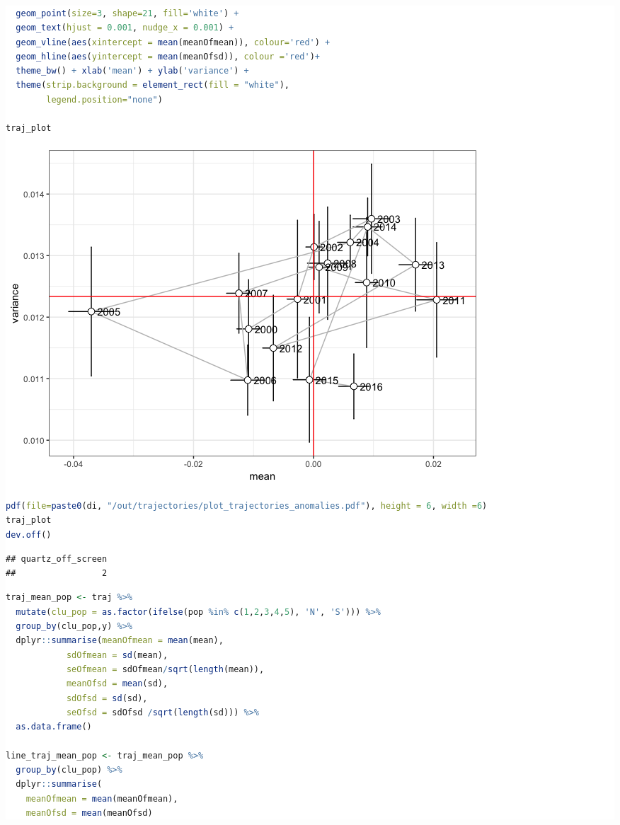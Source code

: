 ``` r
  geom_point(size=3, shape=21, fill='white') + 
  geom_text(hjust = 0.001, nudge_x = 0.001) + 
  geom_vline(aes(xintercept = mean(meanOfmean)), colour='red') +
  geom_hline(aes(yintercept = mean(meanOfsd)), colour ='red')+
  theme_bw() + xlab('mean') + ylab('variance') + 
  theme(strip.background = element_rect(fill = "white"), 
        legend.position="none") 

traj_plot
```

![](explore_anomalies_files/figure-markdown_github/trajectories_anomalies-1.png)

``` r
pdf(file=paste0(di, "/out/trajectories/plot_trajectories_anomalies.pdf"), height = 6, width =6)
traj_plot
dev.off()
```

    ## quartz_off_screen 
    ##                 2

``` r
traj_mean_pop <- traj %>% 
  mutate(clu_pop = as.factor(ifelse(pop %in% c(1,2,3,4,5), 'N', 'S'))) %>% 
  group_by(clu_pop,y) %>% 
  dplyr::summarise(meanOfmean = mean(mean), 
            sdOfmean = sd(mean),
            seOfmean = sdOfmean/sqrt(length(mean)),
            meanOfsd = mean(sd),
            sdOfsd = sd(sd),
            seOfsd = sdOfsd /sqrt(length(sd))) %>%
  as.data.frame() 

line_traj_mean_pop <- traj_mean_pop %>% 
  group_by(clu_pop) %>% 
  dplyr::summarise(
    meanOfmean = mean(meanOfmean), 
    meanOfsd = mean(meanOfsd)
```